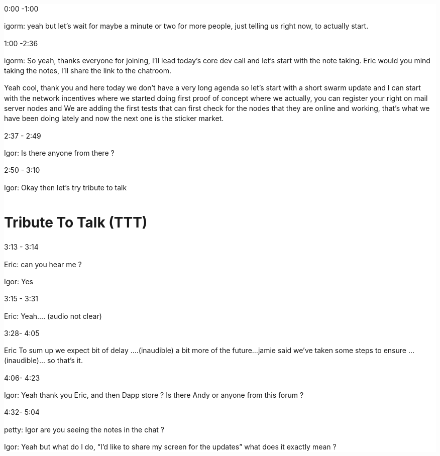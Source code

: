 0:00 -1:00

igorm: yeah but let’s wait for maybe a minute or two for more people, just telling us right now, to actually start.

  

1:00 -2:36

igorm: So yeah, thanks everyone for joining, I’ll lead today’s core dev call and let’s start with the note taking. Eric would you mind taking the notes, I’ll share the link to the chatroom.

  

Yeah cool, thank you and here today we don’t have a very long agenda so let’s start with a short swarm update and I can start with the network incentives where we started doing first proof of concept where we actually, you can register your right on mail server nodes and We are adding the first tests that can first check for the nodes that they are online and working, that’s what we have been doing lately and now the next one is the sticker market.

  

2:37 - 2:49

Igor: Is there anyone from there ?

2:50 - 3:10

Igor: Okay then let’s try tribute to talk

  

# Tribute To Talk (TTT)

  

3:13 - 3:14

Eric: can you hear me ?

Igor: Yes

  

3:15 - 3:31

Eric: Yeah…. (audio not clear)

3:28- 4:05

Eric To sum up we expect bit of delay ….(inaudible) a bit more of the future...jamie said we’ve taken some steps to ensure …(inaudible)... so that’s it.

  

4:06- 4:23

Igor: Yeah thank you Eric, and then Dapp store ? Is there Andy or anyone from this forum ?

  

4:32- 5:04

petty: Igor are you seeing the notes in the chat ?

Igor: Yeah but what do I do, “I’d like to share my screen for the updates” what does it exactly mean ?
